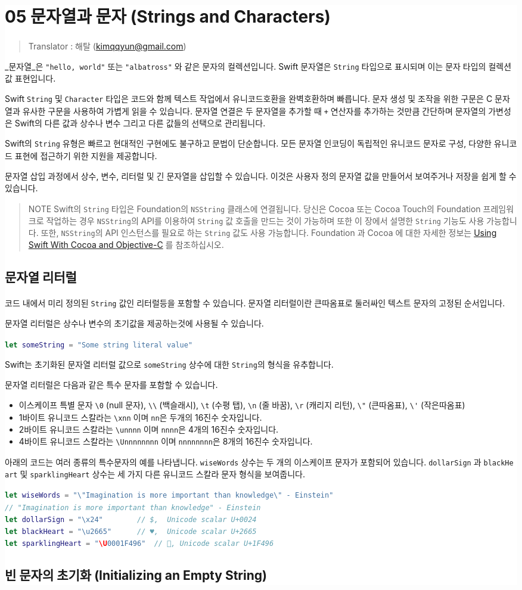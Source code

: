 # 05 문자열과 문자 (Strings and Characters)
> Translator : 해탈 (kimqqyun@gmail.com)

_문자열_은 `"hello, world"` 또는 `"albatross"` 와 같은 문자의 컬렉션입니다. Swift 문자열은 `String` 타입으로 표시되며 이는 문자 타입의 컬렉션 값 표현입니다.

Swift `String` 및 `Character` 타입은 코드와 함께 텍스트 작업에서 유니코드호환을 완벽호환하며 빠릅니다. 문자 생성 및 조작을 위한 구문은 C 문자열과 유사한 구문을 사용하여 가볍게 읽을 수 있습니다. 문자열 연결은 두 문자열을 추가할 때 `+` 연산자를 추가하는 것만큼 간단하며 문자열의 가변성은 Swift의 다른 값과 상수나 변수 그리고 다른 값들의 선택으로 관리됩니다.

Swift의 `String` 유형은 빠르고 현대적인 구현에도 불구하고 문법이 단순합니다. 모든 문자열 인코딩이 독립적인 유니코드 문자로 구성, 다양한 유니코드 표현에 접근하기 위한 지원을 제공합니다.

문자열 삽입 과정에서 상수, 변수, 리터럴 및 긴 문자열을 삽입할 수 있습니다. 이것은 사용자 정의 문자열 값을 만들어서 보여주거나 저장을 쉽게 할 수 있습니다.


> NOTE 
Swift의 `String` 타입은 Foundation의 `NSString` 클래스에 연결됩니다. 당신은 Cocoa 또는 Cocoa Touch의 Foundation 프레임워크로 작업하는 경우 `NSString`의 API를 이용하여 `String` 값 호출을 만드는 것이 가능하며 또한 이 장에서 설명한 `String` 기능도 사용 가능합니다. 또한, `NSString`의 API 인스턴스를 필요로 하는 `String` 값도 사용 가능합니다.
Foundation 과 Cocoa 에 대한 자세한 정보는 [Using Swift With Cocoa and Objective-C]() 를 참조하십시오.

## 문자열 리터럴

코드 내에서 미리 정의된 `String` 값인 리터럴등을 포함할 수 있습니다. 문자열 리터럴이란 큰따옴표로 둘러싸인 텍스트 문자의 고정된 순서입니다.

문자열 리터럴은 상수나 변수의 초기값을 제공하는것에 사용될 수 있습니다.
```swift
let someString = "Some string literal value"
```

Swift는 초기화된 문자열 리터럴 값으로 `someString` 상수에 대한 `String`의 형식을 유추합니다. 

문자열 리터럴은 다음과 같은 특수 문자를 포함할 수 있습니다.

- 이스케이프 특별 문자 `\0` (null 문자), `\\` (백슬래시), `\t` (수평 탭), `\n` (줄 바꿈), `\r` (캐리지 리턴), `\"` (큰따옴표), `\'` (작은따옴표)
- 1바이트 유니코드 스칼라는 `\xnn` 이며 `nn`은 두개의 16진수 숫자입니다.
- 2바이트 유니코드 스칼라는 `\unnnn` 이며 `nnnn`은 4개의 16진수 숫자입니다.
- 4바이트 유니코드 스칼라는 `\Unnnnnnnn` 이며 `nnnnnnnn`은 8개의 16진수 숫자입니다.

아래의 코드는 여러 종류의 특수문자의 예를 나타냅니다.
`wiseWords` 상수는 두 개의 이스케이프 문자가 포함되어 있습니다. `dollarSign` 과 `blackHeart` 및 `sparklingHeart` 상수는 세 가지 다른 유니코드 스칼라 문자 형식을 보여줍니다.

```swift
let wiseWords = "\"Imagination is more important than knowledge\" - Einstein"
// "Imagination is more important than knowledge" - Einstein
let dollarSign = "\x24"        // $,  Unicode scalar U+0024
let blackHeart = "\u2665"      // ♥,  Unicode scalar U+2665
let sparklingHeart = "\U0001F496"  // 💖, Unicode scalar U+1F496
```

## 빈 문자의 초기화 (Initializing an Empty String)
